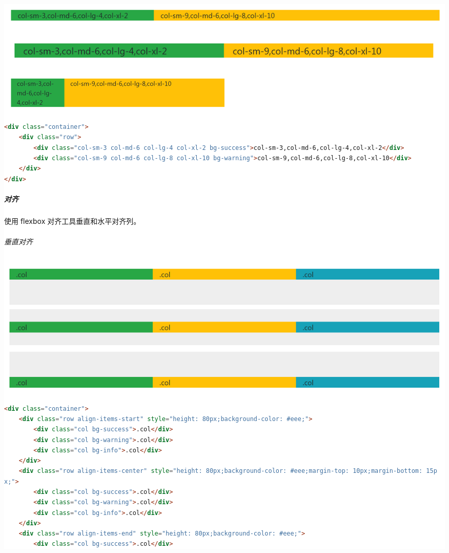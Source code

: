 ![1575271198609](img\pic09.png)

![pic10](img\pic10.png)

<img src="img\pic11.png" alt="pic11" style="zoom:50%;" />

```html
<div class="container">
    <div class="row">
    	<div class="col-sm-3 col-md-6 col-lg-4 col-xl-2 bg-success">col-sm-3,col-md-6,col-lg-4,col-xl-2</div>
    	<div class="col-sm-9 col-md-6 col-lg-8 col-xl-10 bg-warning">col-sm-9,col-md-6,col-lg-8,col-xl-10</div>
    </div>         
</div>
```



##### 对齐

使用 flexbox 对齐工具垂直和水平对齐列。

###### 垂直对齐

![pic12](img\pic12.png)

```html
<div class="container">
    <div class="row align-items-start" style="height: 80px;background-color: #eee;">
        <div class="col bg-success">.col</div>
        <div class="col bg-warning">.col</div>
        <div class="col bg-info">.col</div>
    </div>
    <div class="row align-items-center" style="height: 80px;background-color: #eee;margin-top: 10px;margin-bottom: 15px;">
        <div class="col bg-success">.col</div>
        <div class="col bg-warning">.col</div>
        <div class="col bg-info">.col</div>
    </div>
    <div class="row align-items-end" style="height: 80px;background-color: #eee;">
        <div class="col bg-success">.col</div>
```